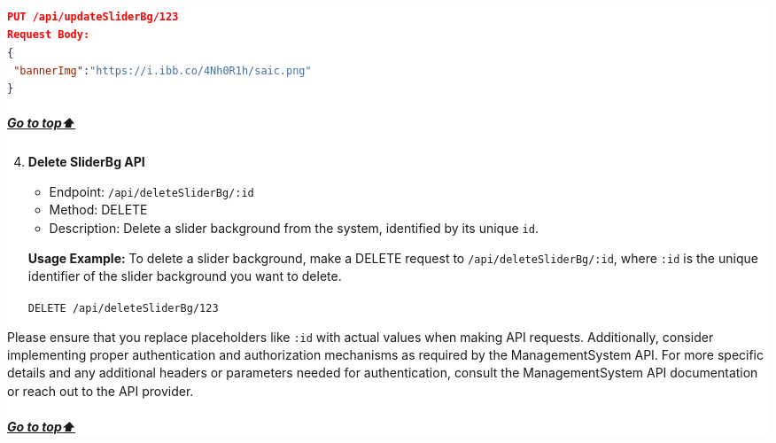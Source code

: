    ```json
   PUT /api/updateSliderBg/123
   Request Body:
   {
    "bannerImg":"https://i.ibb.co/4Nh0R1h/saic.png"
   }
   ```

##### [Go to top:arrow_up: ](#top)

<a name="sliderbg-delete"></a>

4. **Delete SliderBg API**

   - Endpoint: `/api/deleteSliderBg/:id`
   - Method: DELETE
   - Description: Delete a slider background from the system, identified by its unique `id`.

   **Usage Example:**
   To delete a slider background, make a DELETE request to `/api/deleteSliderBg/:id`, where `:id` is the unique identifier of the slider background you want to delete.

   ```
   DELETE /api/deleteSliderBg/123
   ```

Please ensure that you replace placeholders like `:id` with actual values when making API requests. Additionally, consider implementing proper authentication and authorization mechanisms as required by the ManagementSystem API. For more specific details and any additional headers or parameters needed for authentication, consult the ManagementSystem API documentation or reach out to the API provider.

##### [Go to top:arrow_up: ](#top)

